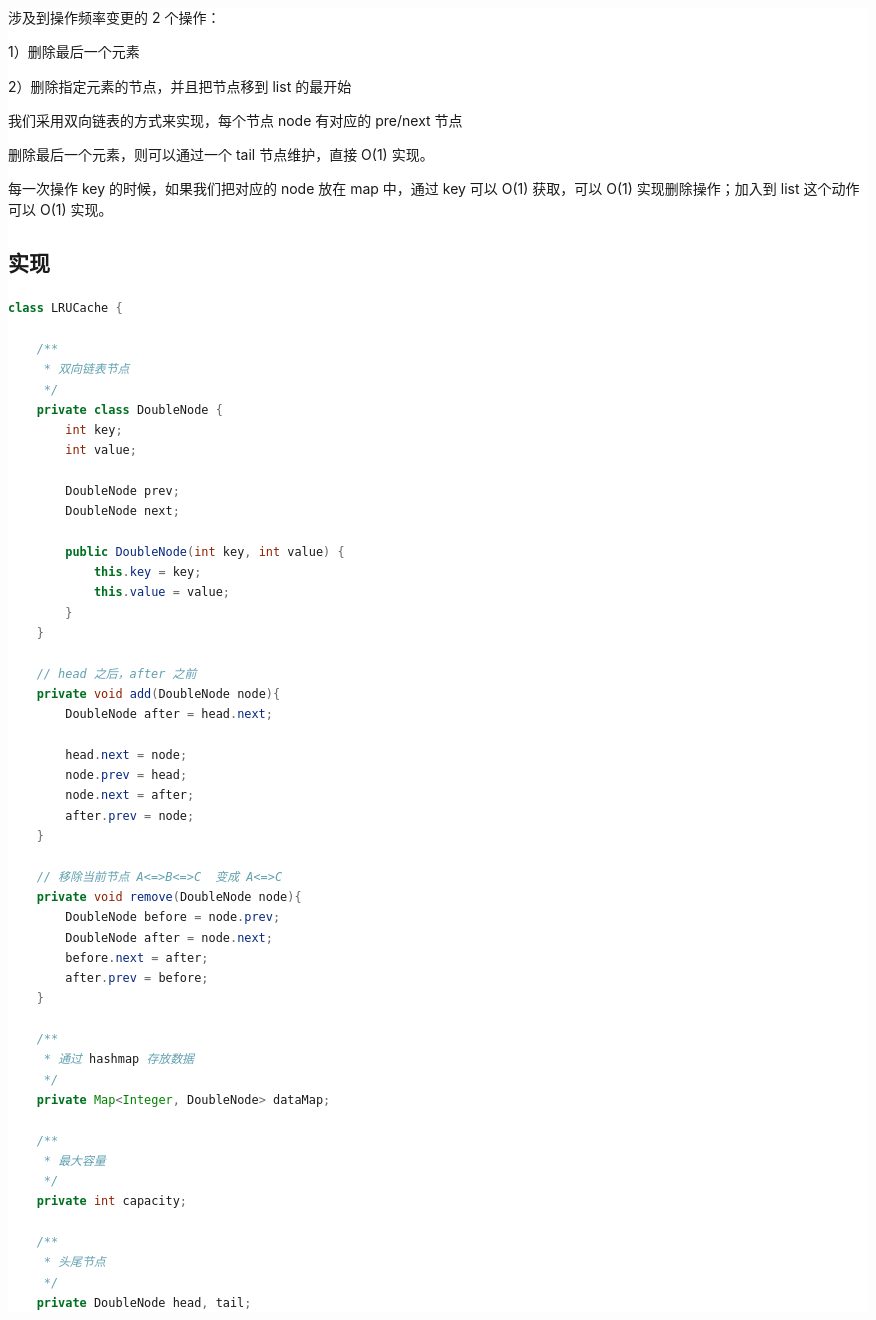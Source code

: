 涉及到操作频率变更的 2 个操作：

1）删除最后一个元素

2）删除指定元素的节点，并且把节点移到 list 的最开始

我们采用双向链表的方式来实现，每个节点 node 有对应的 pre/next 节点

删除最后一个元素，则可以通过一个 tail 节点维护，直接 O(1) 实现。

每一次操作 key 的时候，如果我们把对应的 node 放在 map 中，通过 key 可以 O(1) 获取，可以 O(1) 实现删除操作；加入到 list 这个动作可以 O(1) 实现。

## 实现

```java
class LRUCache {

    /**
     * 双向链表节点
     */
    private class DoubleNode {
        int key;
        int value;

        DoubleNode prev;
        DoubleNode next;

        public DoubleNode(int key, int value) {
            this.key = key;
            this.value = value;
        }
    }

    // head 之后，after 之前
    private void add(DoubleNode node){
        DoubleNode after = head.next;

        head.next = node;
        node.prev = head;
        node.next = after;
        after.prev = node;
    }

    // 移除当前节点 A<=>B<=>C  变成 A<=>C
    private void remove(DoubleNode node){
        DoubleNode before = node.prev;
        DoubleNode after = node.next;
        before.next = after;
        after.prev = before;
    }

    /**
     * 通过 hashmap 存放数据
     */
    private Map<Integer, DoubleNode> dataMap;

    /**
     * 最大容量
     */
    private int capacity;

    /**
     * 头尾节点
     */
    private DoubleNode head, tail;

```